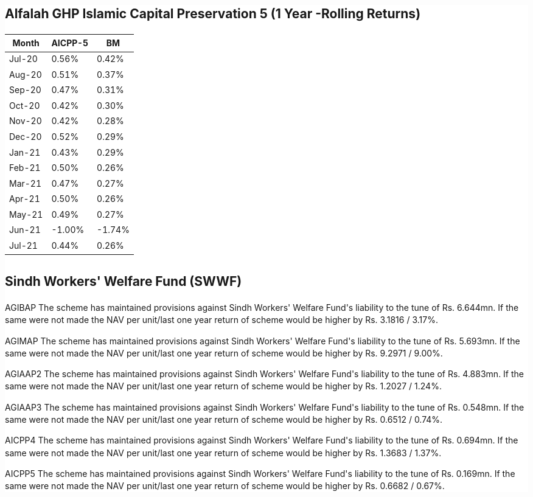 ## Alfalah GHP Islamic Capital Preservation 5 (1 Year -Rolling Returns)

| Month  | AICPP-5 | BM     |
| ------ | ------- | ------ |
| Jul-20 | 0.56%   | 0.42%  |
| Aug-20 | 0.51%   | 0.37%  |
| Sep-20 | 0.47%   | 0.31%  |
| Oct-20 | 0.42%   | 0.30%  |
| Nov-20 | 0.42%   | 0.28%  |
| Dec-20 | 0.52%   | 0.29%  |
| Jan-21 | 0.43%   | 0.29%  |
| Feb-21 | 0.50%   | 0.26%  |
| Mar-21 | 0.47%   | 0.27%  |
| Apr-21 | 0.50%   | 0.26%  |
| May-21 | 0.49%   | 0.27%  |
| Jun-21 | -1.00%  | -1.74% |
| Jul-21 | 0.44%   | 0.26%  |

## Sindh Workers' Welfare Fund (SWWF)

AGIBAP The scheme has maintained provisions against Sindh Workers' Welfare Fund's liability to the tune of Rs. 6.644mn. If the same were not made the NAV per unit/last one year return of scheme would be higher by Rs. 3.1816 / 3.17%.

AGIMAP The scheme has maintained provisions against Sindh Workers' Welfare Fund's liability to the tune of Rs. 5.693mn. If the same were not made the NAV per unit/last one year return of scheme would be higher by Rs. 9.2971 / 9.00%.

AGIAAP2 The scheme has maintained provisions against Sindh Workers' Welfare Fund's liability to the tune of Rs. 4.883mn. If the same were not made the NAV per unit/last one year return of scheme would be higher by Rs. 1.2027 / 1.24%.

AGIAAP3 The scheme has maintained provisions against Sindh Workers' Welfare Fund's liability to the tune of Rs. 0.548mn. If the same were not made the NAV per unit/last one year return of scheme would be higher by Rs. 0.6512 / 0.74%.

AICPP4 The scheme has maintained provisions against Sindh Workers' Welfare Fund's liability to the tune of Rs. 0.694mn. If the same were not made the NAV per unit/last one year return of scheme would be higher by Rs. 1.3683 / 1.37%.

AICPP5 The scheme has maintained provisions against Sindh Workers' Welfare Fund's liability to the tune of Rs. 0.169mn. If the same were not made the NAV per unit/last one year return of scheme would be higher by Rs. 0.6682 / 0.67%.
